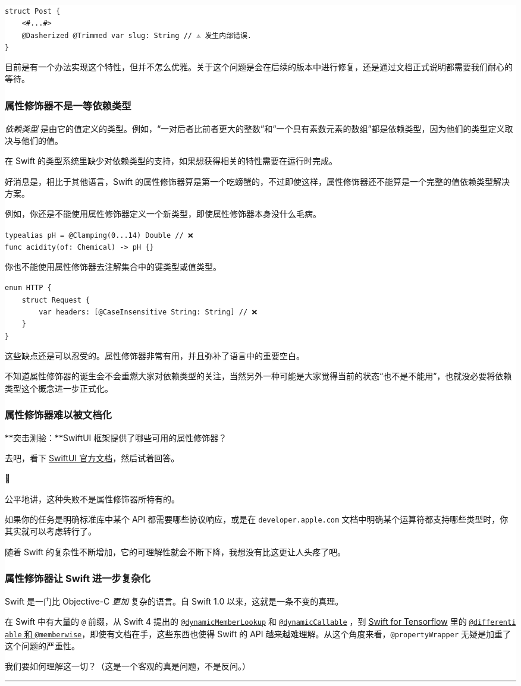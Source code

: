     struct Post {
        <#...#>
        @Dasherized @Trimmed var slug: String // ⚠️ 发生内部错误.
    }

目前是有一个办法实现这个特性，但并不怎么优雅。关于这个问题是会在后续的版本中进行修复，还是通过文档正式说明都需要我们耐心的等待。

### 属性修饰器不是一等依赖类型

*依赖类型* 是由它的值定义的类型。例如，“一对后者比前者更大的整数”和“一个具有素数元素的数组”都是依赖类型，因为他们的类型定义取决与他们的值。

在 Swift 的类型系统里缺少对依赖类型的支持，如果想获得相关的特性需要在运行时完成。

好消息是，相比于其他语言，Swift 的属性修饰器算是第一个吃螃蟹的，不过即使这样，属性修饰器还不能算是一个完整的值依赖类型解决方案。

例如，你还是不能使用属性修饰器定义一个新类型，即使属性修饰器本身没什么毛病。

    
    typealias pH = @Clamping(0...14) Double // ❌
    func acidity(of: Chemical) -> pH {}

你也不能使用属性修饰器去注解集合中的键类型或值类型。

    
    enum HTTP {
        struct Request {
            var headers: [@CaseInsensitive String: String] // ❌
        }
    }

这些缺点还是可以忍受的。属性修饰器非常有用，并且弥补了语言中的重要空白。

不知道属性修饰器的诞生会不会重燃大家对依赖类型的关注，当然另外一种可能是大家觉得当前的状态“也不是不能用”，也就没必要将依赖类型这个概念进一步正式化。

### 属性修饰器难以被文档化

**突击测验：**SwiftUI 框架提供了哪些可用的属性修饰器？

去吧，看下 [SwiftUI 官方文档](https://developer.apple.com/documentation/swiftui)，然后试着回答。

😬

公平地讲，这种失败不是属性修饰器所特有的。

如果你的任务是明确标准库中某个 API 都需要哪些协议响应，或是在 `developer.apple.com` 文档中明确某个运算符都支持哪些类型时，你其实就可以考虑转行了。

随着 Swift 的复杂性不断增加，它的可理解性就会不断下降，我想没有比这更让人头疼了吧。

### 属性修饰器让 Swift 进一步复杂化

Swift 是一门比 Objective-C *更加* 复杂的语言。自 Swift 1.0 以来，这就是一条不变的真理。

在 Swift 中有大量的 `@` 前缀，从 Swift 4 提出的 [`@dynamicMemberLookup`](https://github.com/apple/swift-evolution/blob/master/proposals/0195-dynamic-member-lookup.md) 和 [`@dynamicCallable`](https://github.com/apple/swift-evolution/blob/master/proposals/0216-dynamic-callable.md) ，到 [Swift for Tensorflow](https://github.com/tensorflow/swift) 里的 [`@differentiable` 和 `@memberwise`](https://forums.swift.org/t/pre-pitch-swift-differentiable-programming-design-overview/25992)，即使有文档在手，这些东西也使得 Swift 的 API 越来越难理解。从这个角度来看，`@propertyWrapper` 无疑是加重了这个问题的严重性。

我们要如何理解这一切？（这是一个客观的真是问题，不是反问。）

---